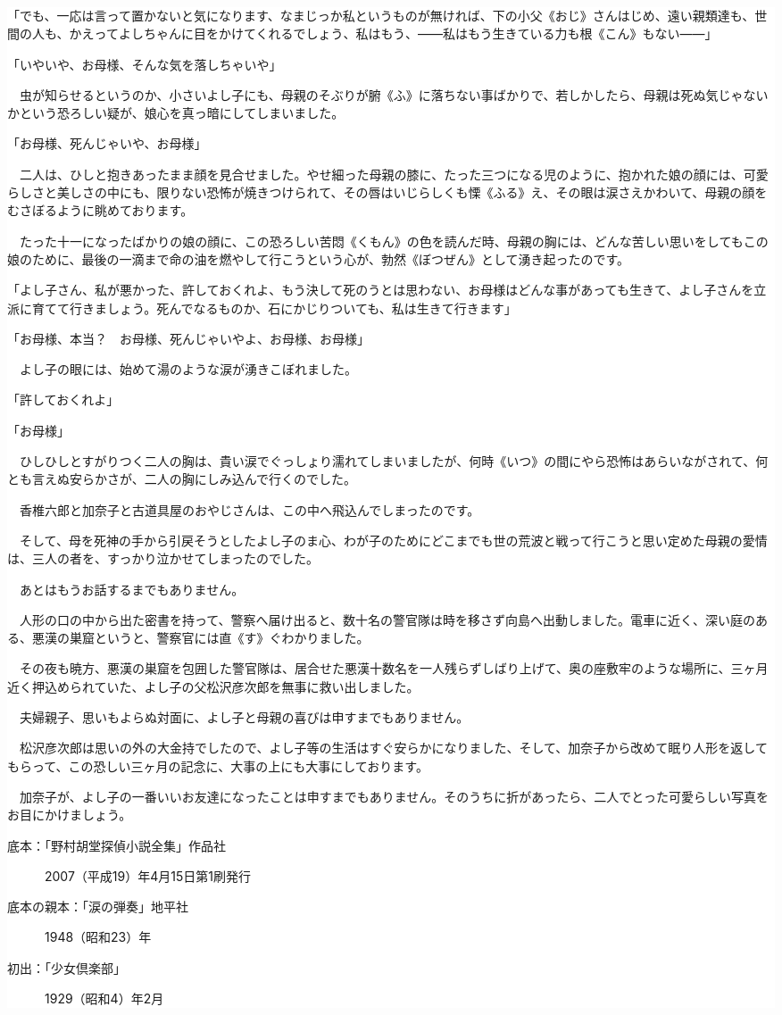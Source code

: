「でも、一応は言って置かないと気になります、なまじっか私というものが無ければ、下の小父《おじ》さんはじめ、遠い親類達も、世間の人も、かえってよしちゃんに目をかけてくれるでしょう、私はもう、――私はもう生きている力も根《こん》もない――」

「いやいや、お母様、そんな気を落しちゃいや」

　虫が知らせるというのか、小さいよし子にも、母親のそぶりが腑《ふ》に落ちない事ばかりで、若しかしたら、母親は死ぬ気じゃないかという恐ろしい疑が、娘心を真っ暗にしてしまいました。

「お母様、死んじゃいや、お母様」

　二人は、ひしと抱きあったまま顔を見合せました。やせ細った母親の膝に、たった三つになる児のように、抱かれた娘の顔には、可愛らしさと美しさの中にも、限りない恐怖が焼きつけられて、その唇はいじらしくも慄《ふる》え、その眼は涙さえかわいて、母親の顔をむさぼるように眺めております。

　たった十一になったばかりの娘の顔に、この恐ろしい苦悶《くもん》の色を読んだ時、母親の胸には、どんな苦しい思いをしてもこの娘のために、最後の一滴まで命の油を燃やして行こうという心が、勃然《ぼつぜん》として湧き起ったのです。

「よし子さん、私が悪かった、許しておくれよ、もう決して死のうとは思わない、お母様はどんな事があっても生きて、よし子さんを立派に育てて行きましょう。死んでなるものか、石にかじりついても、私は生きて行きます」

「お母様、本当？　お母様、死んじゃいやよ、お母様、お母様」

　よし子の眼には、始めて湯のような涙が湧きこぼれました。

「許しておくれよ」

「お母様」

　ひしひしとすがりつく二人の胸は、貴い涙でぐっしょり濡れてしまいましたが、何時《いつ》の間にやら恐怖はあらいながされて、何とも言えぬ安らかさが、二人の胸にしみ込んで行くのでした。



　香椎六郎と加奈子と古道具屋のおやじさんは、この中へ飛込んでしまったのです。

　そして、母を死神の手から引戻そうとしたよし子のま心、わが子のためにどこまでも世の荒波と戦って行こうと思い定めた母親の愛情は、三人の者を、すっかり泣かせてしまったのでした。

　あとはもうお話するまでもありません。

　人形の口の中から出た密書を持って、警察へ届け出ると、数十名の警官隊は時を移さず向島へ出動しました。電車に近く、深い庭のある、悪漢の巣窟というと、警察官には直《す》ぐわかりました。

　その夜も暁方、悪漢の巣窟を包囲した警官隊は、居合せた悪漢十数名を一人残らずしばり上げて、奥の座敷牢のような場所に、三ヶ月近く押込められていた、よし子の父松沢彦次郎を無事に救い出しました。

　夫婦親子、思いもよらぬ対面に、よし子と母親の喜びは申すまでもありません。

　松沢彦次郎は思いの外の大金持でしたので、よし子等の生活はすぐ安らかになりました、そして、加奈子から改めて眠り人形を返してもらって、この恐しい三ヶ月の記念に、大事の上にも大事にしております。

　加奈子が、よし子の一番いいお友達になったことは申すまでもありません。そのうちに折があったら、二人でとった可愛らしい写真をお目にかけましょう。













底本：「野村胡堂探偵小説全集」作品社

　　　2007（平成19）年4月15日第1刷発行

底本の親本：「涙の弾奏」地平社

　　　1948（昭和23）年

初出：「少女倶楽部」

　　　1929（昭和4）年2月
